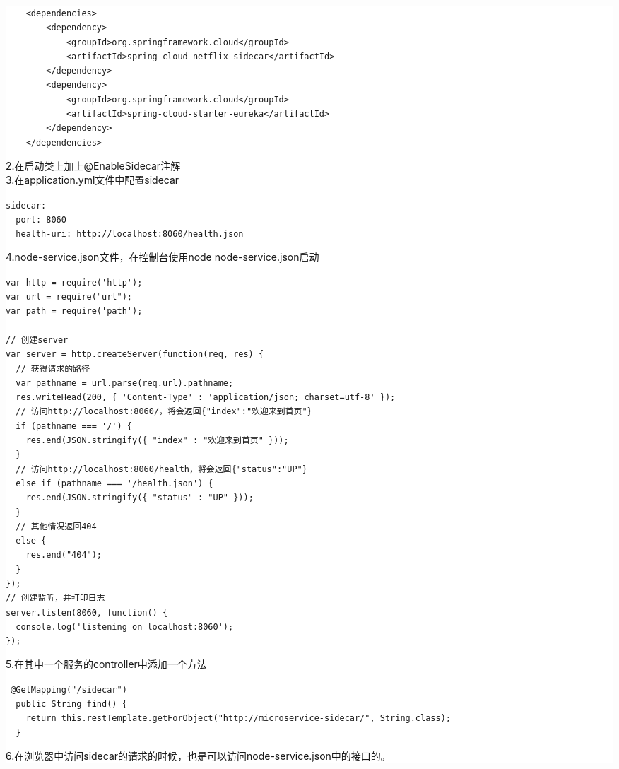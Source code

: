 		<dependencies>
			<dependency>
				<groupId>org.springframework.cloud</groupId>
				<artifactId>spring-cloud-netflix-sidecar</artifactId>
			</dependency>
			<dependency>
				<groupId>org.springframework.cloud</groupId>
				<artifactId>spring-cloud-starter-eureka</artifactId>
			</dependency>
		</dependencies>
2.在启动类上加上@EnableSidecar注解  
3.在application.yml文件中配置sidecar  
  
	sidecar:
	  port: 8060
	  health-uri: http://localhost:8060/health.json  
4.node-service.json文件，在控制台使用node node-service.json启动
  
	var http = require('http');
	var url = require("url");
	var path = require('path');
	
	// 创建server
	var server = http.createServer(function(req, res) {
	  // 获得请求的路径
	  var pathname = url.parse(req.url).pathname;  
	  res.writeHead(200, { 'Content-Type' : 'application/json; charset=utf-8' });
	  // 访问http://localhost:8060/，将会返回{"index":"欢迎来到首页"}
	  if (pathname === '/') {
	    res.end(JSON.stringify({ "index" : "欢迎来到首页" }));
	  }
	  // 访问http://localhost:8060/health，将会返回{"status":"UP"}
	  else if (pathname === '/health.json') {
	    res.end(JSON.stringify({ "status" : "UP" }));
	  }
	  // 其他情况返回404
	  else {
	    res.end("404");
	  }
	});
	// 创建监听，并打印日志
	server.listen(8060, function() {
	  console.log('listening on localhost:8060');
	});
  
5.在其中一个服务的controller中添加一个方法  
  
	 @GetMapping("/sidecar")
	  public String find() {
	    return this.restTemplate.getForObject("http://microservice-sidecar/", String.class);
	  }  
  
6.在浏览器中访问sidecar的请求的时候，也是可以访问node-service.json中的接口的。

